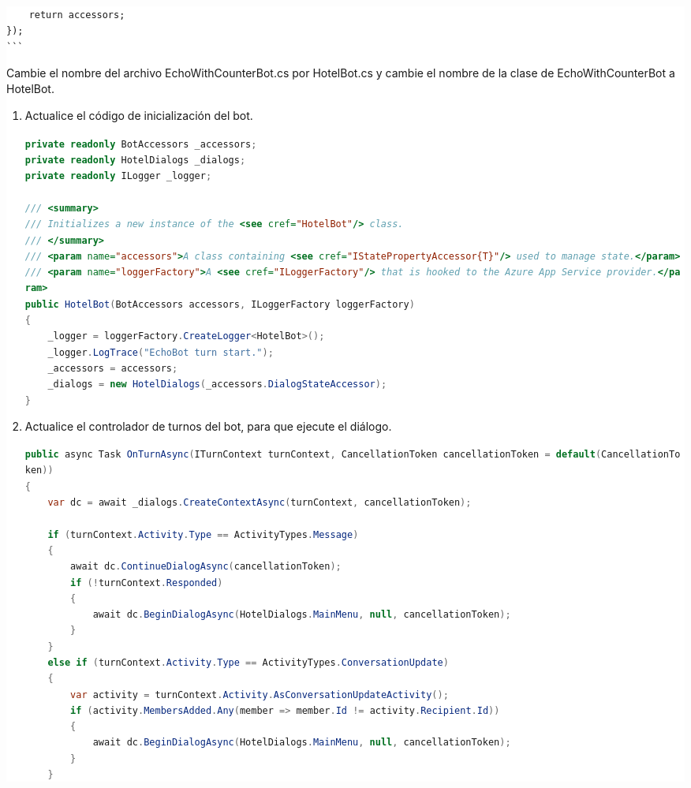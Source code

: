         return accessors;
    });
    ```

Cambie el nombre del archivo EchoWithCounterBot.cs por HotelBot.cs y cambie el nombre de la clase de EchoWithCounterBot a HotelBot.

1. Actualice el código de inicialización del bot.

    ```csharp
    private readonly BotAccessors _accessors;
    private readonly HotelDialogs _dialogs;
    private readonly ILogger _logger;

    /// <summary>
    /// Initializes a new instance of the <see cref="HotelBot"/> class.
    /// </summary>
    /// <param name="accessors">A class containing <see cref="IStatePropertyAccessor{T}"/> used to manage state.</param>
    /// <param name="loggerFactory">A <see cref="ILoggerFactory"/> that is hooked to the Azure App Service provider.</param>
    public HotelBot(BotAccessors accessors, ILoggerFactory loggerFactory)
    {
        _logger = loggerFactory.CreateLogger<HotelBot>();
        _logger.LogTrace("EchoBot turn start.");
        _accessors = accessors;
        _dialogs = new HotelDialogs(_accessors.DialogStateAccessor);
    }
    ```

1. Actualice el controlador de turnos del bot, para que ejecute el diálogo.

    ```csharp
    public async Task OnTurnAsync(ITurnContext turnContext, CancellationToken cancellationToken = default(CancellationToken))
    {
        var dc = await _dialogs.CreateContextAsync(turnContext, cancellationToken);

        if (turnContext.Activity.Type == ActivityTypes.Message)
        {
            await dc.ContinueDialogAsync(cancellationToken);
            if (!turnContext.Responded)
            {
                await dc.BeginDialogAsync(HotelDialogs.MainMenu, null, cancellationToken);
            }
        }
        else if (turnContext.Activity.Type == ActivityTypes.ConversationUpdate)
        {
            var activity = turnContext.Activity.AsConversationUpdateActivity();
            if (activity.MembersAdded.Any(member => member.Id != activity.Recipient.Id))
            {
                await dc.BeginDialogAsync(HotelDialogs.MainMenu, null, cancellationToken);
            }
        }
